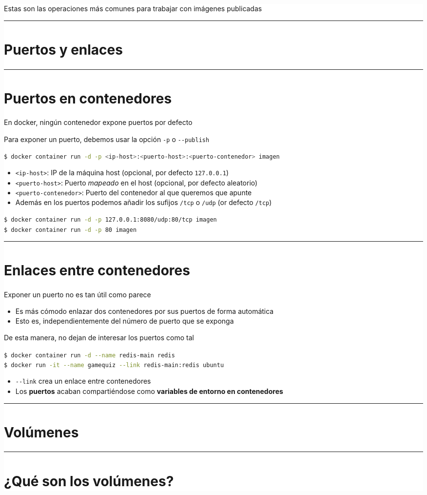 Estas son las operaciones más comunes para trabajar con imágenes publicadas

---

# Puertos y enlaces

---

# Puertos en contenedores

En docker, ningún contenedor expone puertos por defecto

Para exponer un puerto, debemos usar la opción `-p` o `--publish`

```bash
$ docker container run -d -p <ip-host>:<puerto-host>:<puerto-contenedor> imagen
```

- `<ip-host>`: IP de la máquina host (opcional, por defecto `127.0.0.1`)
- `<puerto-host>`: Puerto _mapeado_ en el host (opcional, por defecto aleatorio)
- `<puerto-contenedor>`: Puerto del contenedor al que queremos que apunte
- Además en los puertos podemos añadir los sufijos `/tcp` o `/udp` (or defecto `/tcp`)

```bash
$ docker container run -d -p 127.0.0.1:8080/udp:80/tcp imagen
$ docker container run -d -p 80 imagen
```

---

# Enlaces entre contenedores

Exponer un puerto no es tan útil como parece

- Es más cómodo enlazar dos contenedores por sus puertos de forma automática
- Esto es, independientemente del número de puerto que se exponga

De esta manera, no dejan de interesar los puertos como tal

```bash
$ docker container run -d --name redis-main redis
$ docker run -it --name gamequiz --link redis-main:redis ubuntu
```

- `--link` crea un enlace entre contenedores
- Los **puertos** acaban compartiéndose como **variables de entorno en contenedores**

---

# Volúmenes 

---

# ¿Qué son los volúmenes?
